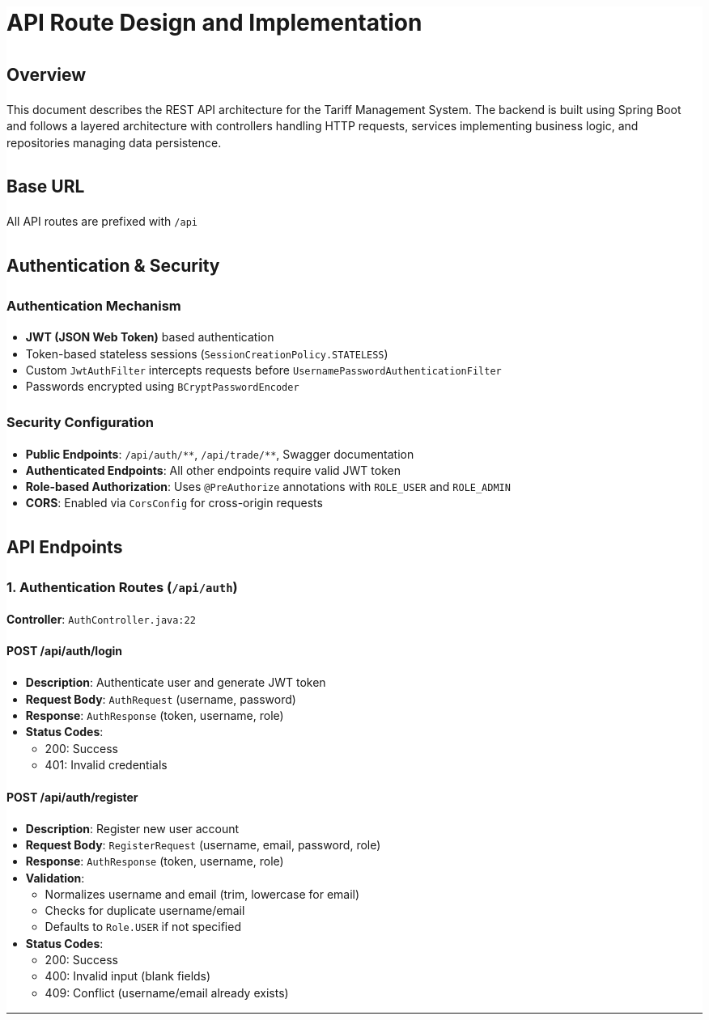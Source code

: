 # API Route Design and Implementation

## Overview

This document describes the REST API architecture for the Tariff Management System. The backend is built using Spring Boot and follows a layered architecture with controllers handling HTTP requests, services implementing business logic, and repositories managing data persistence.

## Base URL

All API routes are prefixed with `/api`

## Authentication & Security

### Authentication Mechanism
- **JWT (JSON Web Token)** based authentication
- Token-based stateless sessions (`SessionCreationPolicy.STATELESS`)
- Custom `JwtAuthFilter` intercepts requests before `UsernamePasswordAuthenticationFilter`
- Passwords encrypted using `BCryptPasswordEncoder`

### Security Configuration
- **Public Endpoints**: `/api/auth/**`, `/api/trade/**`, Swagger documentation
- **Authenticated Endpoints**: All other endpoints require valid JWT token
- **Role-based Authorization**: Uses `@PreAuthorize` annotations with `ROLE_USER` and `ROLE_ADMIN`
- **CORS**: Enabled via `CorsConfig` for cross-origin requests

## API Endpoints

### 1. Authentication Routes (`/api/auth`)

**Controller**: `AuthController.java:22`

#### POST /api/auth/login
- **Description**: Authenticate user and generate JWT token
- **Request Body**: `AuthRequest` (username, password)
- **Response**: `AuthResponse` (token, username, role)
- **Status Codes**:
  - 200: Success
  - 401: Invalid credentials

#### POST /api/auth/register
- **Description**: Register new user account
- **Request Body**: `RegisterRequest` (username, email, password, role)
- **Response**: `AuthResponse` (token, username, role)
- **Validation**:
  - Normalizes username and email (trim, lowercase for email)
  - Checks for duplicate username/email
  - Defaults to `Role.USER` if not specified
- **Status Codes**:
  - 200: Success
  - 400: Invalid input (blank fields)
  - 409: Conflict (username/email already exists)

---